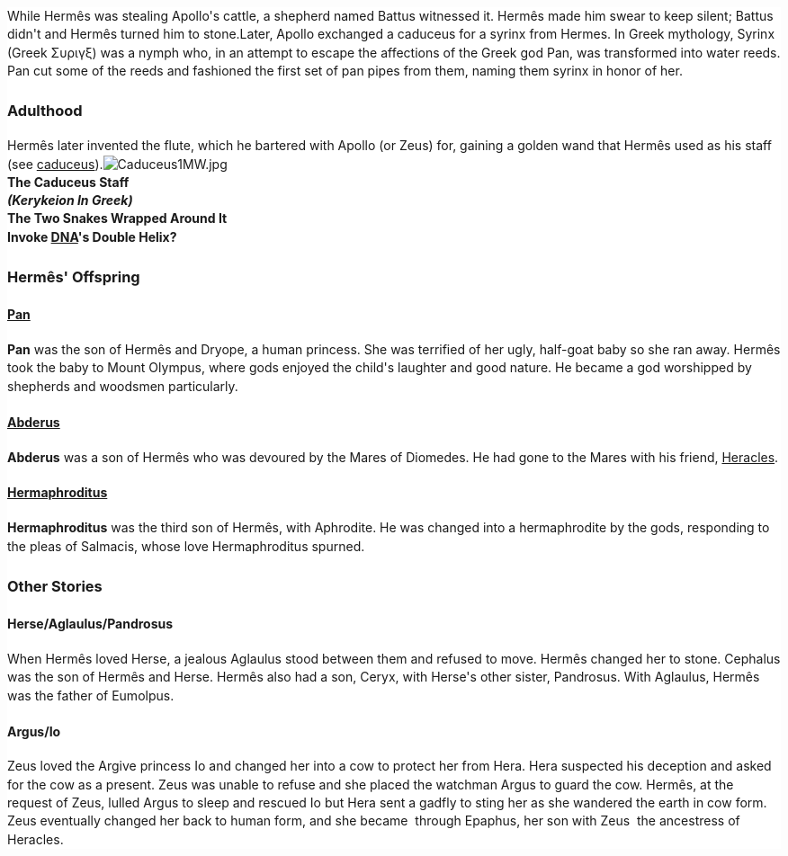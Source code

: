 While Hermês was stealing Apollo's cattle, a shepherd named Battus witnessed it. Hermês made him swear to keep silent; Battus didn't and Hermês turned him to stone.Later, Apollo exchanged a caduceus for a syrinx from Hermes. In Greek mythology, Syrinx (Greek Συριγξ) was a nymph who, in an attempt to escape the affections of the Greek god Pan, was transformed into water reeds. Pan cut some of the reeds and fashioned the first set of pan pipes from them, naming them syrinx in honor of her. 

### Adulthood

 
Hermês later invented the flute, which he bartered with Apollo (or Zeus) for, gaining a golden wand that Hermês used as his staff (see [caduceus](/caduceus)).![Caduceus1MW.jpg](/https://web.archive.org/web/20060725172011im_/http://www.metaweb.com/wiki/upload/3/3e/Caduceus1MW.jpg)  
**The Caduceus Staff  
*(Kerykeion In Greek)*  
The Two Snakes Wrapped Around It  
Invoke [DNA](/stephenson-neal-quicksilver-29-lace-alan-sinder)'s Double Helix?**

### Hermês' Offspring


#### [Pan](/http-en-wikipedia-org-wiki-pan)


**Pan** was the son of Hermês and Dryope, a human princess. She was terrified of her ugly, half-goat baby so she ran away. Hermês took the baby to Mount Olympus, where gods enjoyed the child's laughter and good nature. He became a god worshipped by shepherds and woodsmen particularly.
#### [Abderus](/http-en-wikipedia-org-wiki-abderus)


**Abderus** was a son of Hermês who was devoured by the Mares of Diomedes. He had gone to the Mares with his friend, [Heracles](/heracles). 

#### [Hermaphroditus](/http-en-wikipedia-org-wiki-hermaphroditus)


**Hermaphroditus** was the third son of Hermês, with Aphrodite. He was changed into a hermaphrodite by the gods, responding to the pleas of Salmacis, whose love Hermaphroditus spurned. 

### Other Stories


#### Herse/Aglaulus/Pandrosus


When Hermês loved Herse, a jealous Aglaulus stood between them and refused to move. Hermês changed her to stone. Cephalus was the son of Hermês and Herse. Hermês also had a son, Ceryx, with Herse's other sister, Pandrosus. With Aglaulus, Hermês was the father of Eumolpus. 

#### Argus/Io


Zeus loved the Argive princess Io and changed her into a cow to protect her from Hera. Hera suspected his deception and asked for the cow as a present. Zeus was unable to refuse and she placed the watchman Argus to guard the cow. Hermês, at the request of Zeus, lulled Argus to sleep and rescued Io but Hera sent a gadfly to sting her as she wandered the earth in cow form. Zeus eventually changed her back to human form, and she became  through Epaphus, her son with Zeus  the ancestress of Heracles. 
